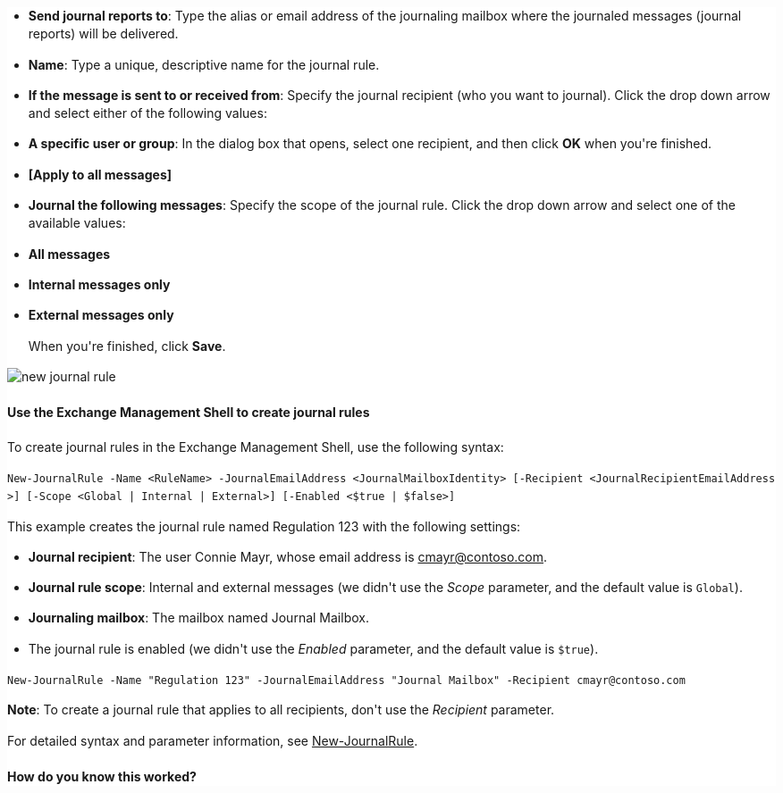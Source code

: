   - **Send journal reports to**: Type the alias or email address of the journaling mailbox where the journaled messages (journal reports) will be delivered.

  - **Name**: Type a unique, descriptive name for the journal rule.

  - **If the message is sent to or received from**: Specify the journal recipient (who you want to journal). Click the drop down arrow and select either of the following values:

  - **A specific user or group**: In the dialog box that opens, select one recipient, and then click **OK** when you're finished.

  - **[Apply to all messages]**

  - **Journal the following messages**: Specify the scope of the journal rule. Click the drop down arrow and select one of the available values:

  - **All messages**

  - **Internal messages only**

  - **External messages only**

    When you're finished, click **Save**.

![new journal rule](../../media/fb96ba0e-473a-46d3-ab98-ffb4e34424ba.png)

#### Use the Exchange Management Shell to create journal rules
<a name="CreateJournalRuleEAC"> </a>

To create journal rules in the Exchange Management Shell, use the following syntax:

```
New-JournalRule -Name <RuleName> -JournalEmailAddress <JournalMailboxIdentity> [-Recipient <JournalRecipientEmailAddress>] [-Scope <Global | Internal | External>] [-Enabled <$true | $false>]
```

This example creates the journal rule named Regulation 123 with the following settings:

- **Journal recipient**: The user Connie Mayr, whose email address is cmayr@contoso.com.

- **Journal rule scope**: Internal and external messages (we didn't use the _Scope_ parameter, and the default value is `Global`).

- **Journaling mailbox**: The mailbox named Journal Mailbox.

- The journal rule is enabled (we didn't use the _Enabled_ parameter, and the default value is `$true`).

```
New-JournalRule -Name "Regulation 123" -JournalEmailAddress "Journal Mailbox" -Recipient cmayr@contoso.com
```

 **Note**: To create a journal rule that applies to all recipients, don't use the _Recipient_ parameter.

For detailed syntax and parameter information, see [New-JournalRule](http://technet.microsoft.com/library/fcad9ef1-b3f2-442d-a1a7-cd1bbe442054.aspx).

#### How do you know this worked?
<a name="CreateJournalRuleEAC"> </a>

